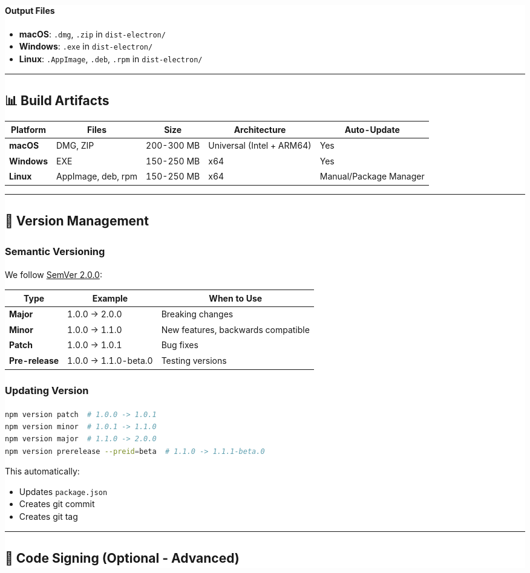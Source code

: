 #### Output Files
- **macOS**: `.dmg`, `.zip` in `dist-electron/`
- **Windows**: `.exe` in `dist-electron/`
- **Linux**: `.AppImage`, `.deb`, `.rpm` in `dist-electron/`

---

## 📊 Build Artifacts

| Platform | Files | Size | Architecture | Auto-Update |
|----------|-------|------|--------------|-------------|
| **macOS** | DMG, ZIP | 200-300 MB | Universal (Intel + ARM64) | Yes |
| **Windows** | EXE | 150-250 MB | x64 | Yes |
| **Linux** | AppImage, deb, rpm | 150-250 MB | x64 | Manual/Package Manager |

---

## 📝 Version Management

### Semantic Versioning

We follow [SemVer 2.0.0](https://semver.org/):

| Type | Example | When to Use |
|------|---------|-------------|
| **Major** | 1.0.0 → 2.0.0 | Breaking changes |
| **Minor** | 1.0.0 → 1.1.0 | New features, backwards compatible |
| **Patch** | 1.0.0 → 1.0.1 | Bug fixes |
| **Pre-release** | 1.0.0 → 1.1.0-beta.0 | Testing versions |

### Updating Version

```bash
npm version patch  # 1.0.0 -> 1.0.1
npm version minor  # 1.0.1 -> 1.1.0
npm version major  # 1.1.0 -> 2.0.0
npm version prerelease --preid=beta  # 1.1.0 -> 1.1.1-beta.0
```

This automatically:
- Updates `package.json`
- Creates git commit
- Creates git tag

---

## 🔐 Code Signing (Optional - Advanced)

